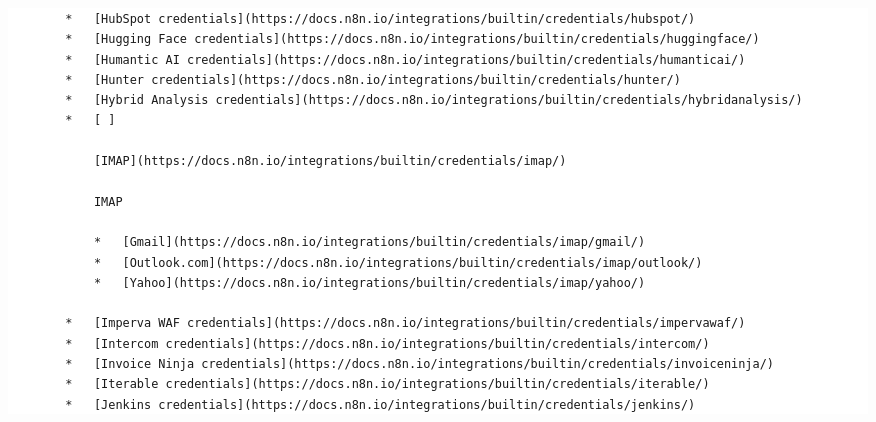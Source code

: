             *   [HubSpot credentials](https://docs.n8n.io/integrations/builtin/credentials/hubspot/)
            *   [Hugging Face credentials](https://docs.n8n.io/integrations/builtin/credentials/huggingface/)
            *   [Humantic AI credentials](https://docs.n8n.io/integrations/builtin/credentials/humanticai/)
            *   [Hunter credentials](https://docs.n8n.io/integrations/builtin/credentials/hunter/)
            *   [Hybrid Analysis credentials](https://docs.n8n.io/integrations/builtin/credentials/hybridanalysis/)
            *   [ ] 
                
                [IMAP](https://docs.n8n.io/integrations/builtin/credentials/imap/)
                
                IMAP
                
                *   [Gmail](https://docs.n8n.io/integrations/builtin/credentials/imap/gmail/)
                *   [Outlook.com](https://docs.n8n.io/integrations/builtin/credentials/imap/outlook/)
                *   [Yahoo](https://docs.n8n.io/integrations/builtin/credentials/imap/yahoo/)
                
            *   [Imperva WAF credentials](https://docs.n8n.io/integrations/builtin/credentials/impervawaf/)
            *   [Intercom credentials](https://docs.n8n.io/integrations/builtin/credentials/intercom/)
            *   [Invoice Ninja credentials](https://docs.n8n.io/integrations/builtin/credentials/invoiceninja/)
            *   [Iterable credentials](https://docs.n8n.io/integrations/builtin/credentials/iterable/)
            *   [Jenkins credentials](https://docs.n8n.io/integrations/builtin/credentials/jenkins/)
